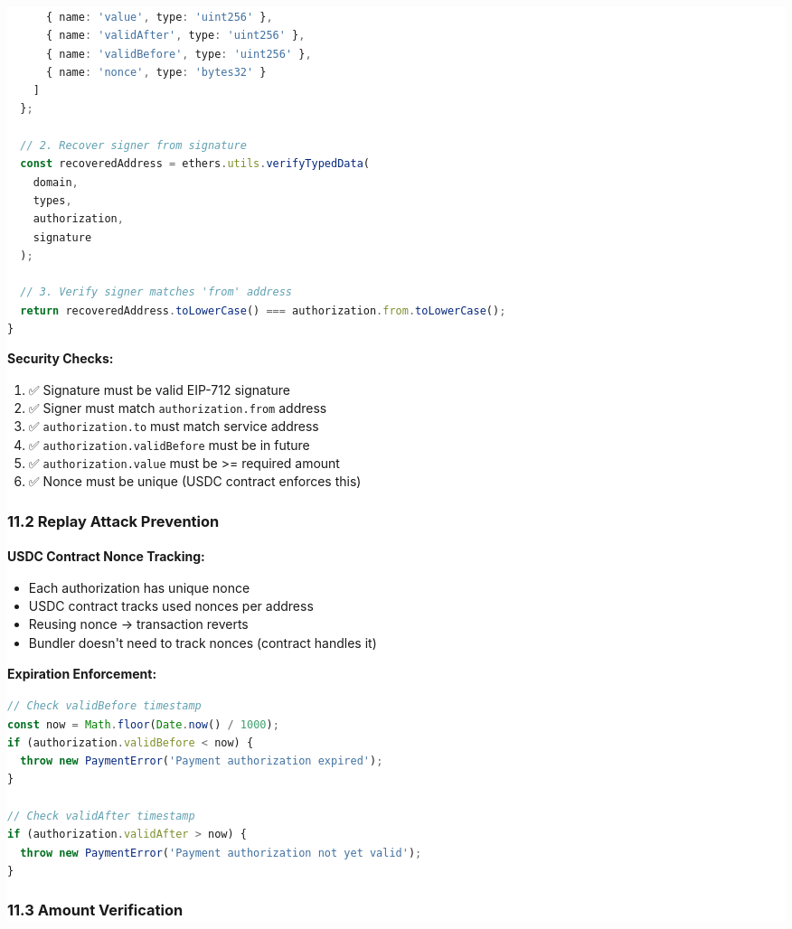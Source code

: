 ```typescript
      { name: 'value', type: 'uint256' },
      { name: 'validAfter', type: 'uint256' },
      { name: 'validBefore', type: 'uint256' },
      { name: 'nonce', type: 'bytes32' }
    ]
  };

  // 2. Recover signer from signature
  const recoveredAddress = ethers.utils.verifyTypedData(
    domain,
    types,
    authorization,
    signature
  );

  // 3. Verify signer matches 'from' address
  return recoveredAddress.toLowerCase() === authorization.from.toLowerCase();
}
```

**Security Checks:**
1. ✅ Signature must be valid EIP-712 signature
2. ✅ Signer must match `authorization.from` address
3. ✅ `authorization.to` must match service address
4. ✅ `authorization.validBefore` must be in future
5. ✅ `authorization.value` must be >= required amount
6. ✅ Nonce must be unique (USDC contract enforces this)

### 11.2 Replay Attack Prevention

**USDC Contract Nonce Tracking:**
- Each authorization has unique nonce
- USDC contract tracks used nonces per address
- Reusing nonce → transaction reverts
- Bundler doesn't need to track nonces (contract handles it)

**Expiration Enforcement:**
```typescript
// Check validBefore timestamp
const now = Math.floor(Date.now() / 1000);
if (authorization.validBefore < now) {
  throw new PaymentError('Payment authorization expired');
}

// Check validAfter timestamp
if (authorization.validAfter > now) {
  throw new PaymentError('Payment authorization not yet valid');
}
```

### 11.3 Amount Verification
